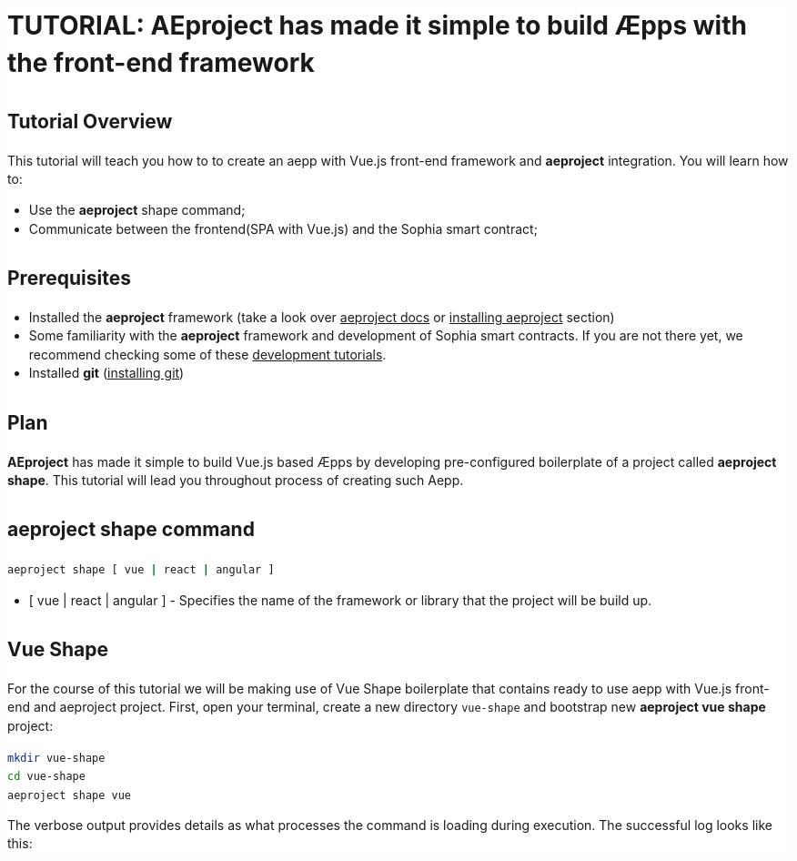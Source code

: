 # TUTORIAL: AEproject has made it simple to build Æpps with the front-end framework

## Tutorial Overview

This tutorial will teach you how to to create an aepp with Vue.js front-end framework and **aeproject** integration. You will learn how to:

- Use the **aeproject** shape command;
- Communicate between the frontend(SPA with Vue.js) and the Sophia smart contract;

## Prerequisites

- Installed the **aeproject** framework (take a look over [aeproject docs](https://aeproject.gitbook.io/aeproject/) or [installing aeproject](https://aeternity.com/documentation-hub/developer-tools/%C3%A6ternity-frameworks/aepp-aeproject-js/) section)
- Some familiarity with the **aeproject** framework and development of Sophia smart contracts. If you are not there yet, we recommend checking some of these [development tutorials](https://dev.aepps.com/tutorials/README.html).
- Installed **git** ([installing git](https://git-scm.com/book/en/v2/Getting-Started-Installing-Git))

## Plan

**AEproject** has made it simple to build Vue.js based Æpps by developing pre-configured boilerplate of a project called **aeproject shape**.
This tutorial will lead you throughout process of creating such Aepp.

## aeproject shape command

```bash
aeproject shape [ vue | react | angular ]
```

- [ vue | react | angular ] - Specifies the name of the framework or library that the project will be build up.

## Vue Shape

For the course of this tutorial we will be making use of Vue Shape boilerplate that contains ready to use aepp with Vue.js front-end and aeproject project.
First, open your terminal, create a new directory ```vue-shape``` and bootstrap new **aeproject vue shape** project:

```bash
mkdir vue-shape
cd vue-shape
aeproject shape vue
```

The verbose output provides details as what processes the command is loading during execution. The successful log looks like this:
